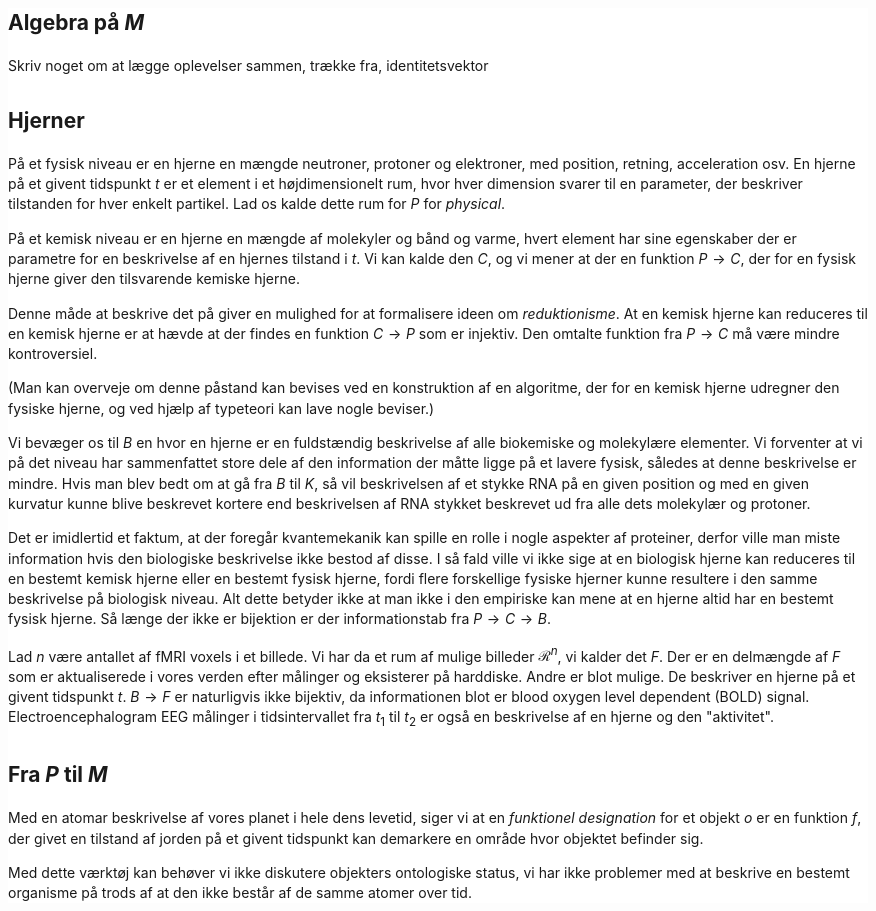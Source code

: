 ## Algebra på $M$
Skriv noget om at lægge oplevelser sammen, trække fra, identitetsvektor

## Hjerner

På et fysisk niveau er en hjerne en mængde neutroner, protoner og elektroner, med position, retning, acceleration osv. En hjerne på et givent tidspunkt $t$ er et element i et højdimensionelt rum, hvor hver dimension svarer til en parameter, der beskriver tilstanden for hver enkelt partikel. Lad os kalde dette rum for $P$ for *physical*.

På et kemisk niveau er en hjerne en mængde af molekyler og bånd og varme, hvert element har sine egenskaber der er parametre for en beskrivelse af en hjernes tilstand i $t$. Vi kan kalde den $C$, og vi mener at der en funktion $P \to C$, der for en fysisk hjerne giver den tilsvarende kemiske hjerne.

Denne måde at beskrive det på giver en mulighed for at formalisere ideen om *reduktionisme*. At en kemisk hjerne kan reduceres til en kemisk hjerne er at hævde at der findes en funktion $C \to P$ som er injektiv. Den omtalte funktion fra $P \to C$ må være mindre kontroversiel.

(Man kan overveje om denne påstand kan bevises ved en konstruktion af en algoritme, der for en kemisk hjerne udregner den fysiske hjerne, og ved hjælp af typeteori kan lave nogle beviser.)

Vi bevæger os til $B$ en hvor en hjerne er en fuldstændig beskrivelse af alle biokemiske og molekylære elementer. Vi forventer at vi på det niveau har sammenfattet store dele af den information der måtte ligge på et lavere fysisk, således at denne beskrivelse er mindre. Hvis man blev bedt om at gå fra $B$ til $K$, så vil beskrivelsen af et stykke RNA på en given position og med en given kurvatur kunne blive beskrevet kortere end beskrivelsen af RNA stykket beskrevet ud fra alle dets molekylær og protoner.

Det er imidlertid et faktum, at der foregår kvantemekanik kan spille en rolle i nogle aspekter af proteiner, derfor ville man miste information hvis den biologiske beskrivelse ikke bestod af disse. I så fald ville vi ikke sige at en biologisk hjerne kan reduceres til en bestemt kemisk hjerne eller en bestemt fysisk hjerne, fordi flere forskellige fysiske hjerner kunne resultere i den samme beskrivelse på biologisk niveau. Alt dette betyder ikke at man ikke i den empiriske kan mene at en hjerne altid har en bestemt fysisk hjerne. Så længe der ikke er bijektion er der informationstab fra $P \to C \to B$.

Lad $n$ være antallet af fMRI voxels i et billede. Vi har da et rum af mulige billeder $\mathcal{R}^n$, vi kalder det $F$. Der er en delmængde af $F$ som er aktualiserede i vores verden efter målinger og eksisterer på harddiske. Andre er blot mulige. De beskriver en hjerne på et givent tidspunkt $t$.
$B \to F$ er naturligvis ikke bijektiv, da informationen blot er blood oxygen level dependent (BOLD) signal. Electroencephalogram EEG målinger i tidsintervallet fra $t_1$ til $t_2$ er også en beskrivelse af en hjerne og den "aktivitet".

## Fra $P$ til $M$

Med en atomar beskrivelse af vores planet i hele dens levetid, siger vi at en *funktionel designation* for et objekt $o$ er en funktion $f$, der givet en tilstand af jorden på et givent tidspunkt kan demarkere en område hvor objektet befinder sig.

Med dette værktøj kan behøver vi ikke diskutere objekters ontologiske status, vi har ikke problemer med at beskrive en bestemt organisme på trods af at den ikke består af de samme atomer over tid.
